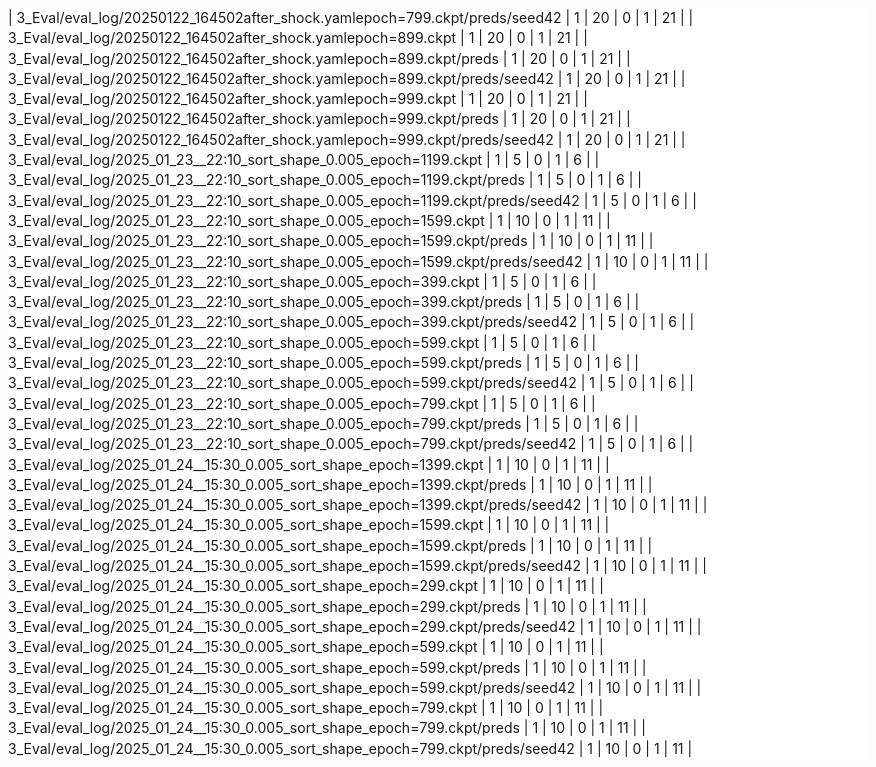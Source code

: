 | 3_Eval/eval_log/20250122_164502after_shock.yamlepoch=799.ckpt/preds/seed42 | 1 | 20 | 0 | 1 | 21 |
| 3_Eval/eval_log/20250122_164502after_shock.yamlepoch=899.ckpt | 1 | 20 | 0 | 1 | 21 |
| 3_Eval/eval_log/20250122_164502after_shock.yamlepoch=899.ckpt/preds | 1 | 20 | 0 | 1 | 21 |
| 3_Eval/eval_log/20250122_164502after_shock.yamlepoch=899.ckpt/preds/seed42 | 1 | 20 | 0 | 1 | 21 |
| 3_Eval/eval_log/20250122_164502after_shock.yamlepoch=999.ckpt | 1 | 20 | 0 | 1 | 21 |
| 3_Eval/eval_log/20250122_164502after_shock.yamlepoch=999.ckpt/preds | 1 | 20 | 0 | 1 | 21 |
| 3_Eval/eval_log/20250122_164502after_shock.yamlepoch=999.ckpt/preds/seed42 | 1 | 20 | 0 | 1 | 21 |
| 3_Eval/eval_log/2025_01_23__22:10_sort_shape_0.005_epoch=1199.ckpt | 1 | 5 | 0 | 1 | 6 |
| 3_Eval/eval_log/2025_01_23__22:10_sort_shape_0.005_epoch=1199.ckpt/preds | 1 | 5 | 0 | 1 | 6 |
| 3_Eval/eval_log/2025_01_23__22:10_sort_shape_0.005_epoch=1199.ckpt/preds/seed42 | 1 | 5 | 0 | 1 | 6 |
| 3_Eval/eval_log/2025_01_23__22:10_sort_shape_0.005_epoch=1599.ckpt | 1 | 10 | 0 | 1 | 11 |
| 3_Eval/eval_log/2025_01_23__22:10_sort_shape_0.005_epoch=1599.ckpt/preds | 1 | 10 | 0 | 1 | 11 |
| 3_Eval/eval_log/2025_01_23__22:10_sort_shape_0.005_epoch=1599.ckpt/preds/seed42 | 1 | 10 | 0 | 1 | 11 |
| 3_Eval/eval_log/2025_01_23__22:10_sort_shape_0.005_epoch=399.ckpt | 1 | 5 | 0 | 1 | 6 |
| 3_Eval/eval_log/2025_01_23__22:10_sort_shape_0.005_epoch=399.ckpt/preds | 1 | 5 | 0 | 1 | 6 |
| 3_Eval/eval_log/2025_01_23__22:10_sort_shape_0.005_epoch=399.ckpt/preds/seed42 | 1 | 5 | 0 | 1 | 6 |
| 3_Eval/eval_log/2025_01_23__22:10_sort_shape_0.005_epoch=599.ckpt | 1 | 5 | 0 | 1 | 6 |
| 3_Eval/eval_log/2025_01_23__22:10_sort_shape_0.005_epoch=599.ckpt/preds | 1 | 5 | 0 | 1 | 6 |
| 3_Eval/eval_log/2025_01_23__22:10_sort_shape_0.005_epoch=599.ckpt/preds/seed42 | 1 | 5 | 0 | 1 | 6 |
| 3_Eval/eval_log/2025_01_23__22:10_sort_shape_0.005_epoch=799.ckpt | 1 | 5 | 0 | 1 | 6 |
| 3_Eval/eval_log/2025_01_23__22:10_sort_shape_0.005_epoch=799.ckpt/preds | 1 | 5 | 0 | 1 | 6 |
| 3_Eval/eval_log/2025_01_23__22:10_sort_shape_0.005_epoch=799.ckpt/preds/seed42 | 1 | 5 | 0 | 1 | 6 |
| 3_Eval/eval_log/2025_01_24__15:30_0.005_sort_shape_epoch=1399.ckpt | 1 | 10 | 0 | 1 | 11 |
| 3_Eval/eval_log/2025_01_24__15:30_0.005_sort_shape_epoch=1399.ckpt/preds | 1 | 10 | 0 | 1 | 11 |
| 3_Eval/eval_log/2025_01_24__15:30_0.005_sort_shape_epoch=1399.ckpt/preds/seed42 | 1 | 10 | 0 | 1 | 11 |
| 3_Eval/eval_log/2025_01_24__15:30_0.005_sort_shape_epoch=1599.ckpt | 1 | 10 | 0 | 1 | 11 |
| 3_Eval/eval_log/2025_01_24__15:30_0.005_sort_shape_epoch=1599.ckpt/preds | 1 | 10 | 0 | 1 | 11 |
| 3_Eval/eval_log/2025_01_24__15:30_0.005_sort_shape_epoch=1599.ckpt/preds/seed42 | 1 | 10 | 0 | 1 | 11 |
| 3_Eval/eval_log/2025_01_24__15:30_0.005_sort_shape_epoch=299.ckpt | 1 | 10 | 0 | 1 | 11 |
| 3_Eval/eval_log/2025_01_24__15:30_0.005_sort_shape_epoch=299.ckpt/preds | 1 | 10 | 0 | 1 | 11 |
| 3_Eval/eval_log/2025_01_24__15:30_0.005_sort_shape_epoch=299.ckpt/preds/seed42 | 1 | 10 | 0 | 1 | 11 |
| 3_Eval/eval_log/2025_01_24__15:30_0.005_sort_shape_epoch=599.ckpt | 1 | 10 | 0 | 1 | 11 |
| 3_Eval/eval_log/2025_01_24__15:30_0.005_sort_shape_epoch=599.ckpt/preds | 1 | 10 | 0 | 1 | 11 |
| 3_Eval/eval_log/2025_01_24__15:30_0.005_sort_shape_epoch=599.ckpt/preds/seed42 | 1 | 10 | 0 | 1 | 11 |
| 3_Eval/eval_log/2025_01_24__15:30_0.005_sort_shape_epoch=799.ckpt | 1 | 10 | 0 | 1 | 11 |
| 3_Eval/eval_log/2025_01_24__15:30_0.005_sort_shape_epoch=799.ckpt/preds | 1 | 10 | 0 | 1 | 11 |
| 3_Eval/eval_log/2025_01_24__15:30_0.005_sort_shape_epoch=799.ckpt/preds/seed42 | 1 | 10 | 0 | 1 | 11 |